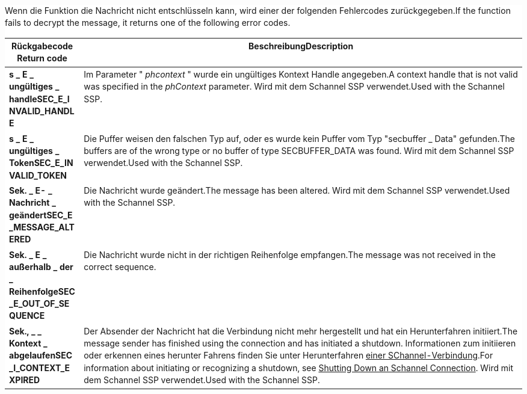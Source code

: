 <span data-ttu-id="83f3f-140">Wenn die Funktion die Nachricht nicht entschlüsseln kann, wird einer der folgenden Fehlercodes zurückgegeben.</span><span class="sxs-lookup"><span data-stu-id="83f3f-140">If the function fails to decrypt the message, it returns one of the following error codes.</span></span>

| <span data-ttu-id="83f3f-141">Rückgabecode</span><span class="sxs-lookup"><span data-stu-id="83f3f-141">Return code</span></span>                     | <span data-ttu-id="83f3f-142">Beschreibung</span><span class="sxs-lookup"><span data-stu-id="83f3f-142">Description</span></span>                                                                                                    |
|---------------------------------|----------------------------------------------------------------------------------------------------------------|
| <span data-ttu-id="83f3f-143">**s \_ E \_ ungültiges \_ handle**</span><span class="sxs-lookup"><span data-stu-id="83f3f-143">**SEC\_E\_INVALID\_HANDLE**</span></span>     | <span data-ttu-id="83f3f-144">Im Parameter " *phcontext* " wurde ein ungültiges Kontext Handle angegeben.</span><span class="sxs-lookup"><span data-stu-id="83f3f-144">A context handle that is not valid was specified in the *phContext* parameter.</span></span> <span data-ttu-id="83f3f-145">Wird mit dem Schannel SSP verwendet.</span><span class="sxs-lookup"><span data-stu-id="83f3f-145">Used with the Schannel SSP.</span></span>     |
| <span data-ttu-id="83f3f-146">**s \_ E \_ ungültiges \_ Token**</span><span class="sxs-lookup"><span data-stu-id="83f3f-146">**SEC\_E\_INVALID\_TOKEN**</span></span>      | <span data-ttu-id="83f3f-147">Die Puffer weisen den falschen Typ auf, oder es wurde kein Puffer vom Typ "secbuffer \_ Data" gefunden.</span><span class="sxs-lookup"><span data-stu-id="83f3f-147">The buffers are of the wrong type or no buffer of type SECBUFFER\_DATA was found.</span></span> <span data-ttu-id="83f3f-148">Wird mit dem Schannel SSP verwendet.</span><span class="sxs-lookup"><span data-stu-id="83f3f-148">Used with the Schannel SSP.</span></span>  |
| <span data-ttu-id="83f3f-149">**Sek. \_ E- \_ Nachricht \_ geändert**</span><span class="sxs-lookup"><span data-stu-id="83f3f-149">**SEC\_E\_MESSAGE\_ALTERED**</span></span>    | <span data-ttu-id="83f3f-150">Die Nachricht wurde geändert.</span><span class="sxs-lookup"><span data-stu-id="83f3f-150">The message has been altered.</span></span> <span data-ttu-id="83f3f-151">Wird mit dem Schannel SSP verwendet.</span><span class="sxs-lookup"><span data-stu-id="83f3f-151">Used with the Schannel SSP.</span></span>                                                      |
| <span data-ttu-id="83f3f-152">**Sek. \_ E \_ außerhalb \_ der \_ Reihenfolge**</span><span class="sxs-lookup"><span data-stu-id="83f3f-152">**SEC\_E\_OUT\_OF\_SEQUENCE**</span></span>   | <span data-ttu-id="83f3f-153">Die Nachricht wurde nicht in der richtigen Reihenfolge empfangen.</span><span class="sxs-lookup"><span data-stu-id="83f3f-153">The message was not received in the correct sequence.</span></span>                                                          |
| <span data-ttu-id="83f3f-154">**Sek., \_ \_ Kontext \_ abgelaufen**</span><span class="sxs-lookup"><span data-stu-id="83f3f-154">**SEC\_I\_CONTEXT\_EXPIRED**</span></span>    | <span data-ttu-id="83f3f-155">Der Absender der Nachricht hat die Verbindung nicht mehr hergestellt und hat ein Herunterfahren initiiert.</span><span class="sxs-lookup"><span data-stu-id="83f3f-155">The message sender has finished using the connection and has initiated a shutdown.</span></span> <span data-ttu-id="83f3f-156">Informationen zum initiieren oder erkennen eines herunter Fahrens finden Sie unter Herunterfahren [einer SChannel-Verbindung](shutting-down-an-schannel-connection.md).</span><span class="sxs-lookup"><span data-stu-id="83f3f-156">For information about initiating or recognizing a shutdown, see [Shutting Down an Schannel Connection](shutting-down-an-schannel-connection.md).</span></span> <span data-ttu-id="83f3f-157">Wird mit dem Schannel SSP verwendet.</span><span class="sxs-lookup"><span data-stu-id="83f3f-157">Used with the Schannel SSP.</span></span> |